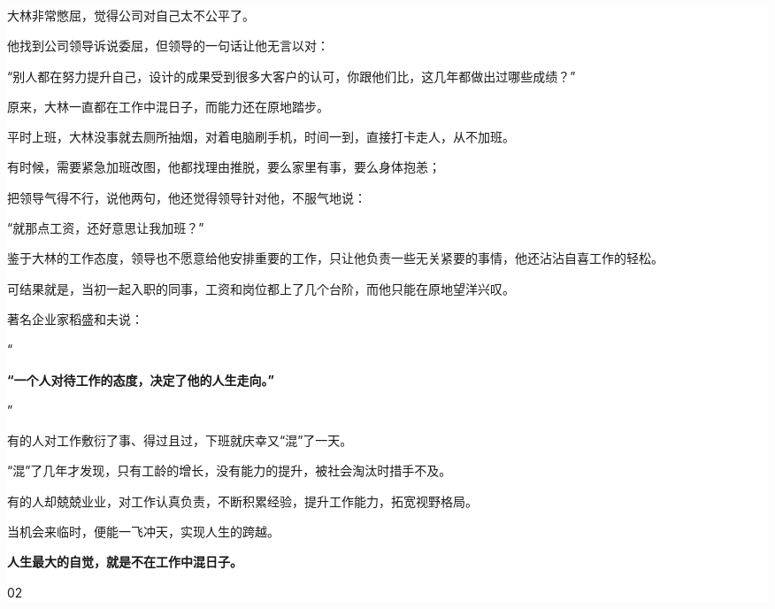   

大林非常憋屈，觉得公司对自己太不公平了。

  

他找到公司领导诉说委屈，但领导的一句话让他无言以对：

  

“别人都在努力提升自己，设计的成果受到很多大客户的认可，你跟他们比，这几年都做出过哪些成绩？”

  

原来，大林一直都在工作中混日子，而能力还在原地踏步。

  

平时上班，大林没事就去厕所抽烟，对着电脑刷手机，时间一到，直接打卡走人，从不加班。

  

有时候，需要紧急加班改图，他都找理由推脱，要么家里有事，要么身体抱恙；

  

把领导气得不行，说他两句，他还觉得领导针对他，不服气地说：

  

“就那点工资，还好意思让我加班？”

  

鉴于大林的工作态度，领导也不愿意给他安排重要的工作，只让他负责一些无关紧要的事情，他还沾沾自喜工作的轻松。

  

可结果就是，当初一起入职的同事，工资和岗位都上了几个台阶，而他只能在原地望洋兴叹。

  

著名企业家稻盛和夫说：

  

“

  

**“一个人对待工作的态度，决定了他的人生走向。”**

  

”

  

有的人对工作敷衍了事、得过且过，下班就庆幸又“混”了一天。  

  

“混”了几年才发现，只有工龄的增长，没有能力的提升，被社会淘汰时措手不及。

  

有的人却兢兢业业，对工作认真负责，不断积累经验，提升工作能力，拓宽视野格局。

  

当机会来临时，便能一飞冲天，实现人生的跨越。

  

**人生最大的自觉，就是不在工作中混日子。**

02
